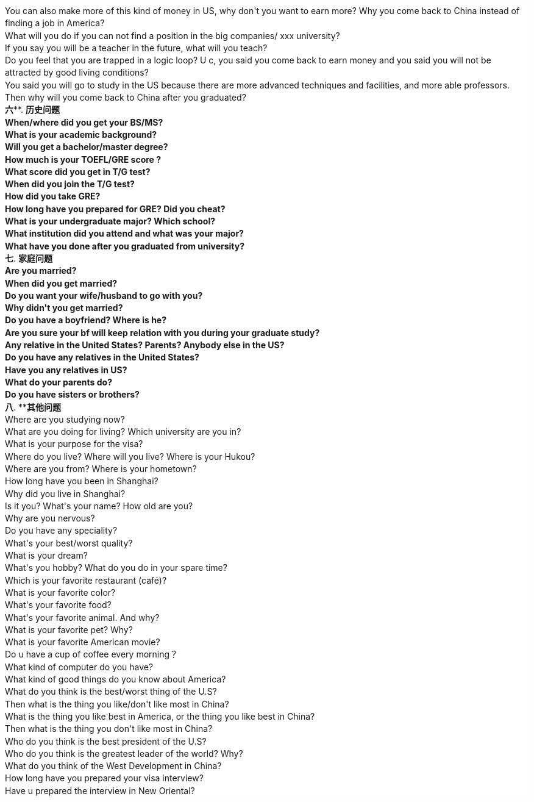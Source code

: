 You can also make more of this kind of money in US, why don't you want to earn more? Why you come back to China instead of finding a job in America?  
What will you do if you can not find a position in the big companies/ xxx university?  
If you say you will be a teacher in the future, what will you teach?  
Do you feel that you are trapped in a logic loop? U c, you said you come back to earn money and you said you will not be attracted by good living conditions?  
You said you will go to study in the US because there are more advanced techniques and facilities, and more able professors. Then why will you come back to China after you graduated?  
**六****. ****历史问题**  
When/where did you get your BS/MS?  
What is your academic background?  
Will you get a bachelor/master degree?  
How much is your TOEFL/GRE score ?  
What score did you get in T/G test?  
When did you join the T/G test?  
How did you take GRE?  
How long have you prepared for GRE? Did you cheat?  
What is your undergraduate major? Which school?   
What institution did you attend and what was your major?  
What have you done after you graduated from university?  
**七****. ****家庭问题**  
Are you married?  
When did you get married?  
Do you want your wife/husband to go with you?  
Why didn't you get married?  
Do you have a boyfriend? Where is he?   
Are you sure your bf will keep relation with you during your graduate study?  
Any relative in the United States? Parents? Anybody else in the US?  
Do you have any relatives in the United States?  
Have you any relatives in US?  
What do your parents do?  
Do you have sisters or brothers?  
**八****. ****其他问题**  
Where are you studying now?  
What are you doing for living? Which university are you in?  
What is your purpose for the visa?  
Where do you live? Where will you live? Where is your Hukou?  
Where are you from? Where is your hometown?  
How long have you been in Shanghai?  
Why did you live in Shanghai?  
Is it you? What's your name? How old are you?  
Why are you nervous?  
Do you have any speciality?  
What's your best/worst quality?  
What is your dream?  
What's you hobby? What do you do in your spare time?  
Which is your favorite restaurant (café)?   
What is your favorite color?  
What's your favorite food?  
What's your favorite animal. And why?  
What is your favorite pet? Why?   
What is your favorite American movie?  
Do u have a cup of coffee every morning？  
What kind of computer do you have?  
What kind of good things do you know about America?  
What do you think is the best/worst thing of the U.S?  
Then what is the thing you like/don't like most in China?  
What is the thing you like best in America, or the thing you like best in China?  
Then what is the thing you don't like most in China?  
Who do you think is the best president of the U.S?  
Who do you think is the greatest leader of the world? Why?  
What do you think of the West Development in China?  
How long have you prepared your visa interview?   
Have u prepared the interview in New Oriental?  